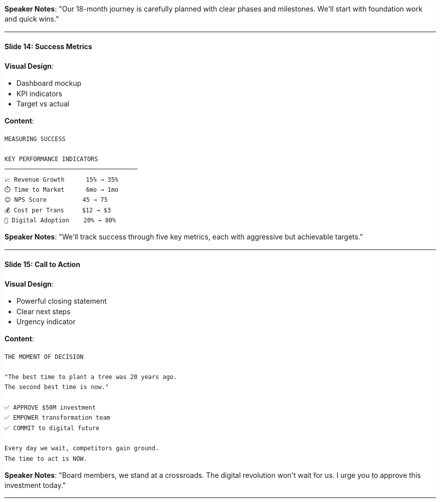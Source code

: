 **Speaker Notes**:
"Our 18-month journey is carefully planned with clear phases and milestones. We'll start with foundation work and quick wins."

---

#### Slide 14: Success Metrics

**Visual Design**:
- Dashboard mockup
- KPI indicators
- Target vs actual

**Content**:
```
MEASURING SUCCESS

KEY PERFORMANCE INDICATORS
─────────────────────────────────────
📈 Revenue Growth      15% → 35%
⏱️ Time to Market      6mo → 1mo  
😊 NPS Score          45 → 75
💰 Cost per Trans     $12 → $3
📱 Digital Adoption    20% → 80%
```

**Speaker Notes**:
"We'll track success through five key metrics, each with aggressive but achievable targets."

---

#### Slide 15: Call to Action

**Visual Design**:
- Powerful closing statement
- Clear next steps
- Urgency indicator

**Content**:
```
THE MOMENT OF DECISION

"The best time to plant a tree was 20 years ago.
The second best time is now."

✅ APPROVE $50M investment
✅ EMPOWER transformation team
✅ COMMIT to digital future

Every day we wait, competitors gain ground.
The time to act is NOW.
```

**Speaker Notes**:
"Board members, we stand at a crossroads. The digital revolution won't wait for us. I urge you to approve this investment today."

---